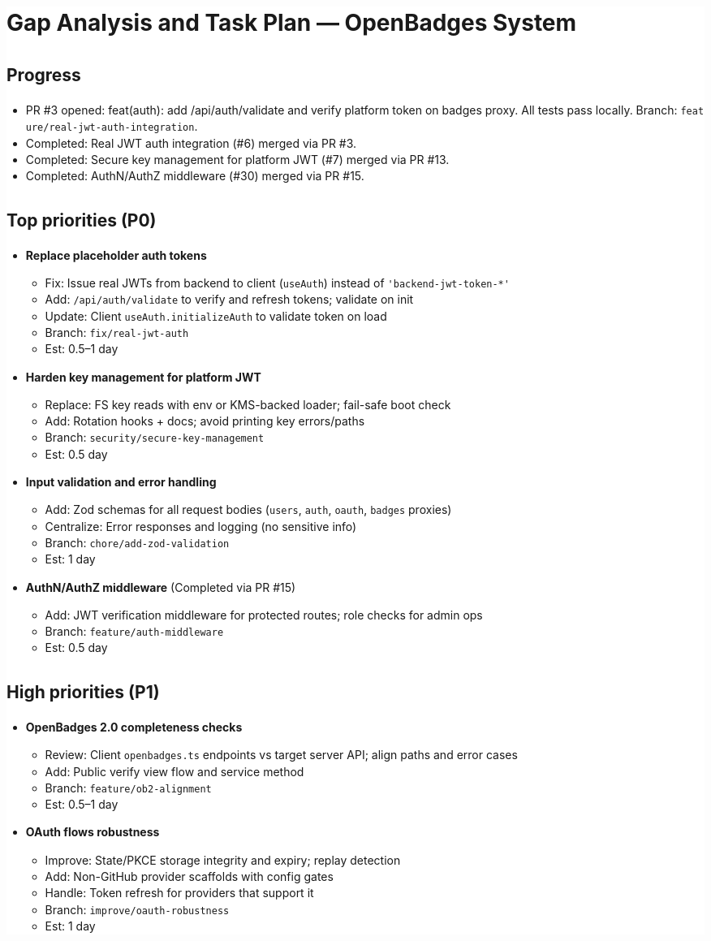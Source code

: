 # Gap Analysis and Task Plan — OpenBadges System

## Progress

- PR #3 opened: feat(auth): add /api/auth/validate and verify platform token on badges proxy. All tests pass locally. Branch: `feature/real-jwt-auth-integration`.
- Completed: Real JWT auth integration (#6) merged via PR #3.
- Completed: Secure key management for platform JWT (#7) merged via PR #13.
- Completed: AuthN/AuthZ middleware (#30) merged via PR #15.

## Top priorities (P0)

- **Replace placeholder auth tokens**
  - Fix: Issue real JWTs from backend to client (`useAuth`) instead of `'backend-jwt-token-*'`
  - Add: `/api/auth/validate` to verify and refresh tokens; validate on init
  - Update: Client `useAuth.initializeAuth` to validate token on load
  - Branch: `fix/real-jwt-auth`
  - Est: 0.5–1 day

- **Harden key management for platform JWT**
  - Replace: FS key reads with env or KMS-backed loader; fail-safe boot check
  - Add: Rotation hooks + docs; avoid printing key errors/paths
  - Branch: `security/secure-key-management`
  - Est: 0.5 day

- **Input validation and error handling**
  - Add: Zod schemas for all request bodies (`users`, `auth`, `oauth`, `badges` proxies)
  - Centralize: Error responses and logging (no sensitive info)
  - Branch: `chore/add-zod-validation`
  - Est: 1 day

- **AuthN/AuthZ middleware** (Completed via PR #15)
  - Add: JWT verification middleware for protected routes; role checks for admin ops
  - Branch: `feature/auth-middleware`
  - Est: 0.5 day

## High priorities (P1)

- **OpenBadges 2.0 completeness checks**
  - Review: Client `openbadges.ts` endpoints vs target server API; align paths and error cases
  - Add: Public verify view flow and service method
  - Branch: `feature/ob2-alignment`
  - Est: 0.5–1 day

- **OAuth flows robustness**
  - Improve: State/PKCE storage integrity and expiry; replay detection
  - Add: Non-GitHub provider scaffolds with config gates
  - Handle: Token refresh for providers that support it
  - Branch: `improve/oauth-robustness`
  - Est: 1 day

